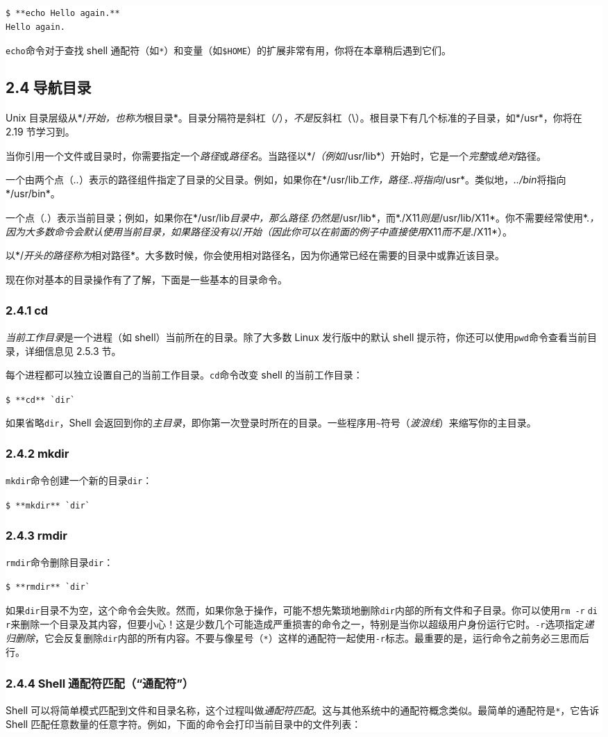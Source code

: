 ```
$ **echo Hello again.**
Hello again.
```

`echo`命令对于查找 shell 通配符（如`*`）和变量（如`$HOME`）的扩展非常有用，你将在本章稍后遇到它们。

## 2.4 导航目录

Unix 目录层级从*/*开始，也称为*根目录*。目录分隔符是斜杠（*/*），*不是*反斜杠（\）。根目录下有几个标准的子目录，如*/usr*，你将在 2.19 节学习到。

当你引用一个文件或目录时，你需要指定一个*路径*或*路径名*。当路径以*/*（例如*/usr/lib*）开始时，它是一个*完整*或*绝对*路径。

一个由两个点（*..*）表示的路径组件指定了目录的父目录。例如，如果你在*/usr/lib*工作，路径*..*将指向*/usr*。类似地，*../bin*将指向*/usr/bin*。

一个点（*.*）表示当前目录；例如，如果你在*/usr/lib*目录中，那么路径.仍然是*/usr/lib*，而*./X11*则是*/usr/lib/X11*。你不需要经常使用*.*，因为大多数命令会默认使用当前目录，如果路径没有以*/*开始（因此你可以在前面的例子中直接使用*X11*而不是*./X11*）。

以*/*开头的路径称为*相对路径*。大多数时候，你会使用相对路径名，因为你通常已经在需要的目录中或靠近该目录。

现在你对基本的目录操作有了了解，下面是一些基本的目录命令。

### 2.4.1 cd

*当前工作目录*是一个进程（如 shell）当前所在的目录。除了大多数 Linux 发行版中的默认 shell 提示符，你还可以使用`pwd`命令查看当前目录，详细信息见 2.5.3 节。

每个进程都可以独立设置自己的当前工作目录。`cd`命令改变 shell 的当前工作目录：

```
$ **cd** `dir`
```

如果省略`dir`，Shell 会返回到你的*主目录*，即你第一次登录时所在的目录。一些程序用`~`符号（*波浪线*）来缩写你的主目录。

### 2.4.2 mkdir

`mkdir`命令创建一个新的目录`dir`：

```
$ **mkdir** `dir`
```

### 2.4.3 rmdir

`rmdir`命令删除目录`dir`：

```
$ **rmdir** `dir`
```

如果`dir`目录不为空，这个命令会失败。然而，如果你急于操作，可能不想先繁琐地删除`dir`内部的所有文件和子目录。你可以使用`rm -r` `dir`来删除一个目录及其内容，但要小心！这是少数几个可能造成严重损害的命令之一，特别是当你以超级用户身份运行它时。`-r`选项指定*递归删除*，它会反复删除`dir`内部的所有内容。不要与像星号（`*`）这样的通配符一起使用`-r`标志。最重要的是，运行命令之前务必三思而后行。

### 2.4.4 Shell 通配符匹配（“通配符”）

Shell 可以将简单模式匹配到文件和目录名称，这个过程叫做*通配符匹配*。这与其他系统中的通配符概念类似。最简单的通配符是`*`，它告诉 Shell 匹配任意数量的任意字符。例如，下面的命令会打印当前目录中的文件列表：
